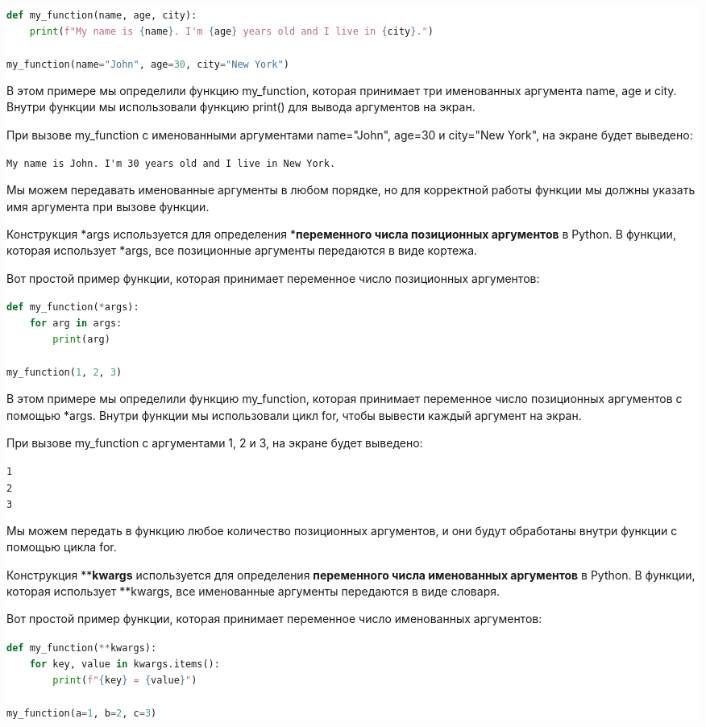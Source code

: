 ```python
def my_function(name, age, city):
    print(f"My name is {name}. I'm {age} years old and I live in {city}.")

my_function(name="John", age=30, city="New York")
```

В этом примере мы определили функцию my_function, которая принимает три именованных аргумента name, age и city. Внутри функции мы использовали функцию print() для вывода аргументов на экран.

При вызове my_function с именованными аргументами name="John", age=30 и city="New York", на экране будет выведено:

```code
My name is John. I'm 30 years old and I live in New York.
```

Мы можем передавать именованные аргументы в любом порядке, но для корректной работы функции мы должны указать имя аргумента при вызове функции.

Конструкция *args используется для определения ***переменного числа позиционных аргументов** в Python. В функции, которая использует *args, все позиционные аргументы передаются в виде кортежа.

Вот простой пример функции, которая принимает переменное число позиционных аргументов:

```python
def my_function(*args):
    for arg in args:
        print(arg)

my_function(1, 2, 3)
```

В этом примере мы определили функцию my_function, которая принимает переменное число позиционных аргументов с помощью *args. Внутри функции мы использовали цикл for, чтобы вывести каждый аргумент на экран.

При вызове my_function с аргументами 1, 2 и 3, на экране будет выведено:

```code
1
2
3
```

Мы можем передать в функцию любое количество позиционных аргументов, и они будут обработаны внутри функции с помощью цикла for.

Конструкция ****kwargs** используется для определения **переменного числа именованных аргументов** в Python. В функции, которая использует **kwargs, все именованные аргументы передаются в виде словаря.

Вот простой пример функции, которая принимает переменное число именованных аргументов:

```python
def my_function(**kwargs):
    for key, value in kwargs.items():
        print(f"{key} = {value}")

my_function(a=1, b=2, c=3)
```
